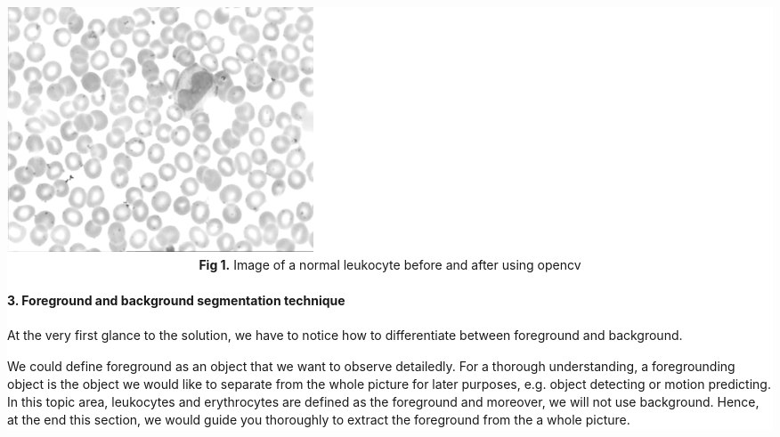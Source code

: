 <img width=40% src='/grayscale-leukocyte.png' alt='leukocyte-after'>
</div>
</div>

<div align='center'>
<b>Fig 1.</b> Image of a normal leukocyte before and after using opencv 
</div>

#### 3. Foreground and background segmentation technique

At the very first glance to the solution, we have to notice how to differentiate between foreground and background.    

We could define foreground as an object that we want to observe detailedly. For a thorough understanding, a foregrounding object is the object we would like to separate from the whole picture for later purposes, e.g. object detecting or motion predicting. In this topic area, leukocytes and erythrocytes are defined as the foreground and moreover, we will not use background. Hence, at the end this section, we would guide you thoroughly to extract the foreground from the a whole picture.     
